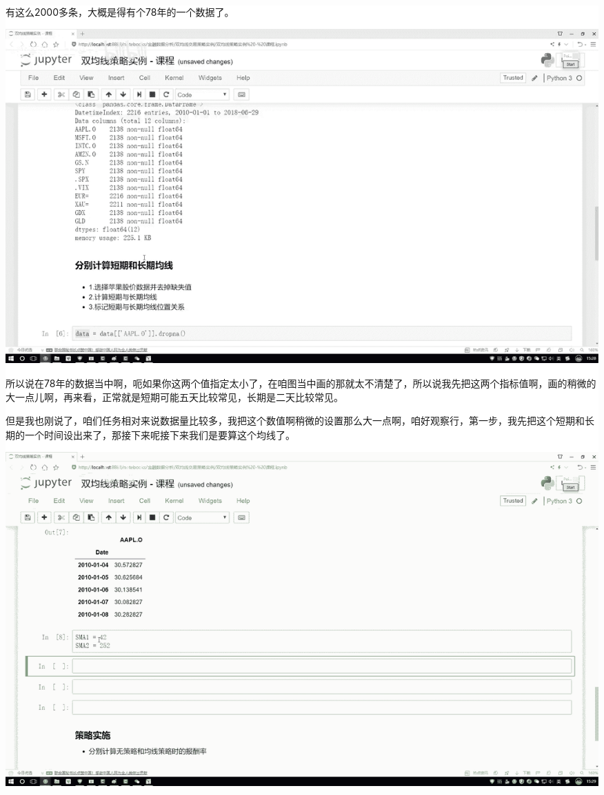 有这么2000多条，大概是得有个78年的一个数据了。

![](img/c61af35470d881fb95aaf981c9aec3d0_32.png)

所以说在78年的数据当中啊，呃如果你这两个值指定太小了，在咱图当中画的那就太不清楚了，所以说我先把这两个指标值啊，画的稍微的大一点儿啊，再来看，正常就是短期可能五天比较常见，长期是二天比较常见。

但是我也刚说了，咱们任务相对来说数据量比较多，我把这个数值啊稍微的设置那么大一点啊，咱好观察行，第一步，我先把这个短期和长期的一个时间设出来了，那接下来呢接下来我们是要算这个均线了。



![](img/c61af35470d881fb95aaf981c9aec3d0_34.png)
